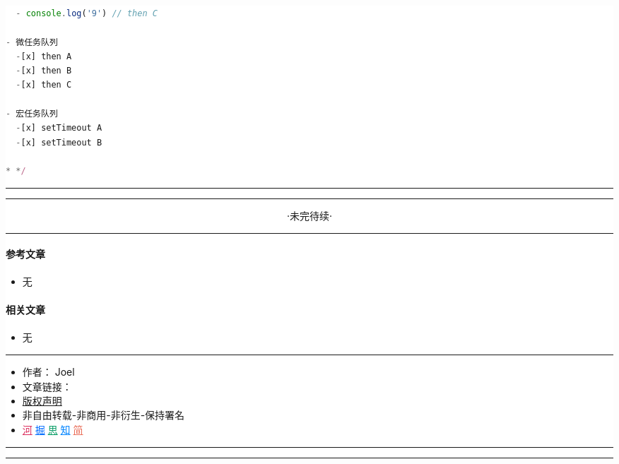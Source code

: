 ```js
  - console.log('9') // then C

- 微任务队列
  -[x] then A
  -[x] then B
  -[x] then C

- 宏任务队列
  -[x] setTimeout A
  -[x] setTimeout B

* */

```

---

---



<div style="text-align:center;">·未完待续·</div>

---

#### 参考文章

- 无

#### 相关文章

- 无

---

- 作者： Joel
- 文章链接：
- [版权声明](http://xmasuhai.xyz/posts/版权声明链接/)
- 非自由转载-非商用-非衍生-保持署名
- <a style='color:#DB2D5D;' href='https://xiedaimala.com/bbs/users/8c266e6f-55a2-4348-a180-17cb8cdb2c46#/?page=1' target='_blank' rel='noreferrer noopener'>河</a>
  <a style='color:#006CFF;' href='https://juejin.im/user/59abfad26fb9a0248f4aa221' target='_blank' rel='noreferrer noopener'>掘</a>
  <a style='color:#009A61;' href='https://segmentfault.com/u/joel_59b17eb9d2155' target='_blank' rel='noreferrer noopener'>思</a>
  <a style='color:#0084FF;' href='https://www.zhihu.com/people/xue-shou-41/posts' target='_blank' rel='noreferrer noopener'>知</a>
  <a style='color:#EA6F5A;' href='https://www.jianshu.com/u/079916729823' target='_blank' rel='noreferrer noopener'>简</a>

---

---

